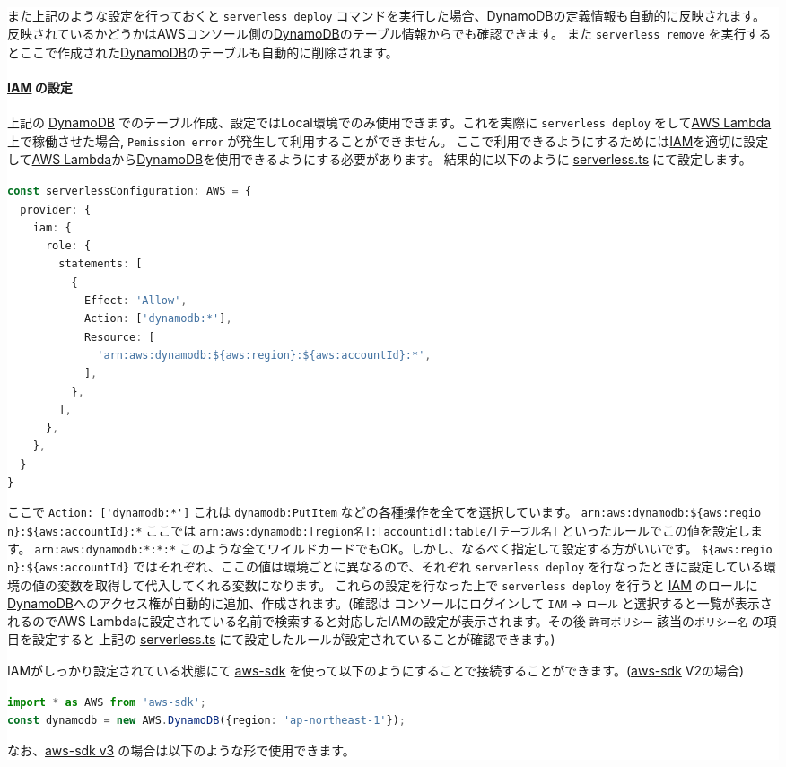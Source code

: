 また上記のような設定を行っておくと `serverless deploy` コマンドを実行した場合、[DynamoDB](https://aws.amazon.com/jp/dynamodb/)の定義情報も自動的に反映されます。
反映されているかどうかはAWSコンソール側の[DynamoDB](https://aws.amazon.com/jp/dynamodb/)のテーブル情報からでも確認できます。
また `serverless remove` を実行するとここで作成された[DynamoDB](https://aws.amazon.com/jp/dynamodb/)のテーブルも自動的に削除されます。

#### [IAM](https://aws.amazon.com/jp/iam/) の設定

上記の [DynamoDB](https://aws.amazon.com/jp/dynamodb/) でのテーブル作成、設定ではLocal環境でのみ使用できます。これを実際に `serverless deploy` をして[AWS Lambda](https://aws.amazon.com/jp/lambda/)上で稼働させた場合,
`Pemission error` が発生して利用することができません。
ここで利用できるようにするためには[IAM](https://aws.amazon.com/jp/iam/)を適切に設定して[AWS Lambda](https://aws.amazon.com/jp/lambda/)から[DynamoDB](https://aws.amazon.com/jp/dynamodb/)を使用できるようにする必要があります。
結果的に以下のように [serverless.ts](./serverless.ts) にて設定します。

```typescript
const serverlessConfiguration: AWS = {
  provider: {
    iam: {
      role: {
        statements: [
          {
            Effect: 'Allow',
            Action: ['dynamodb:*'],
            Resource: [
              'arn:aws:dynamodb:${aws:region}:${aws:accountId}:*',
            ],
          },
        ],
      },
    },
  }
}
```

ここで `Action: ['dynamodb:*']` これは `dynamodb:PutItem` などの各種操作を全てを選択しています。
`arn:aws:dynamodb:${aws:region}:${aws:accountId}:*` ここでは `arn:aws:dynamodb:[region名]:[accountid]:table/[テーブル名]` といったルールでこの値を設定します。
`arn:aws:dynamodb:*:*:*` このような全てワイルドカードでもOK。しかし、なるべく指定して設定する方がいいです。
`${aws:region}:${aws:accountId}` ではそれぞれ、ここの値は環境ごとに異なるので、それぞれ `serverless deploy` を行なったときに設定している環境の値の変数を取得して代入してくれる変数になります。
これらの設定を行なった上で `serverless deploy` を行うと [IAM](https://aws.amazon.com/jp/iam/) のロールに[DynamoDB](https://aws.amazon.com/jp/dynamodb/)へのアクセス権が自動的に追加、作成されます。(確認は コンソールにログインして `IAM` → `ロール` と選択すると一覧が表示されるのでAWS Lambdaに設定されている名前で検索すると対応したIAMの設定が表示されます。その後 `許可ポリシー` 該当の`ポリシー名` の項目を設定すると 上記の [serverless.ts](./serverless.ts) にて設定したルールが設定されていることが確認できます。)

IAMがしっかり設定されている状態にて [aws-sdk](https://github.com/aws/aws-sdk-js) を使って以下のようにすることで接続することができます。([aws-sdk](https://github.com/aws/aws-sdk-js) V2の場合)

```typescript
import * as AWS from 'aws-sdk';
const dynamodb = new AWS.DynamoDB({region: 'ap-northeast-1'});
```

なお、[aws-sdk v3](https://github.com/aws/aws-sdk-js-v3) の場合は以下のような形で使用できます。

